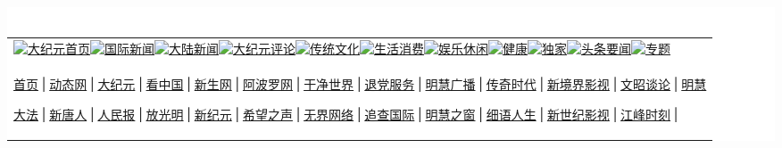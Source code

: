<a name="1" id="1" target="_blank">&nbsp;</a> <span id="1">&nbsp;</span><table align=center border="0"><tr><td colspan="2" VALIGN=TOP><a href="https://github.com/1992513/djy/blob/master/gb/nf1351518.md#1"><img src="https://raw.githubusercontent.com/1992513/www/master/t/djy/1.jpg" title="大纪元首页" alt="大纪元首页"></a><a href="https://github.com/1992513/djy/blob/master/gb/n24hr.md#1"><img src="https://raw.githubusercontent.com/1992513/www/master/t/djy/3.jpg" title="国际新闻" alt="国际新闻"></a><a href="https://github.com/1992513/djy/blob/master/gb/nsc413.md#1"><img src="https://raw.githubusercontent.com/1992513/www/master/t/djy/4.jpg" title="大陆新闻" alt="大陆新闻"></a><a href="https://github.com/1992513/djy/blob/master/gb/news392.md#1"><img src="https://raw.githubusercontent.com/1992513/www/master/t/djy/5.jpg" title="大纪元评论" alt="大纪元评论"></a><a href="https://github.com/1992513/djy/blob/master/gb/news2007.md#1"><img src="https://raw.githubusercontent.com/1992513/www/master/t/djy/6.jpg" title="传统文化" alt="传统文化"></a><a href="https://github.com/1992513/djy/blob/master/gb/news2008.md#1"><img src="https://raw.githubusercontent.com/1992513/www/master/t/djy/7.jpg" title="生活消费" alt="生活消费"></a><a href="https://github.com/1992513/djy/blob/master/gb/ncyule.md#1"><img src="https://raw.githubusercontent.com/1992513/www/master/t/djy/8.jpg" title="娱乐休闲" alt="娱乐休闲"></a><a href="https://github.com/1992513/djy/blob/master/gb/nsc1002.md#1"><img src="https://raw.githubusercontent.com/1992513/www/master/t/djy/9.jpg" title="健康" alt="健康"></a><a href="https://github.com/1992513/djy/blob/master/gb/nf6092.md#1"><img src="https://raw.githubusercontent.com/1992513/www/master/t/djy/10a.jpg" title="独家" alt="独家"></a><a href="https://github.com/1992513/djy/blob/master/gb/nf4514.md#1"><img src="https://raw.githubusercontent.com/1992513/www/master/t/djy/11.jpg" title="头条要闻" alt="头条要闻"></a><a href="https://github.com/1992513/djy/blob/master/gb/nf4389.md#1"><img src="https://raw.githubusercontent.com/1992513/www/master/t/djy/13.jpg" title="专题" alt="专题"></a></td></tr><tr><td colspan="2" VALIGN=TOP><p><a href="https://github.com/1992513/www/blob/master/README.md?cqret#1" target="_blank">首页</a> | <a href="https://d2agd1dsojkgmu.cloudfront.net/1?ntohxseol" target="_blank">动态网</a> | <a href="https://d2cenl0crtmzsc.cloudfront.net/2?enwmvoxxn" target="_blank">大纪元</a> | <a href="https://ddtx9y1vir8bp.cloudfront.net/4?odeplko" target="_blank">看中国</a> | <a href="https://d26llhbq1ka51o.cloudfront.net/pHh5q?hdxfhtiw" target="_blank">新生网</a> | <a href="https://d1ntfewljph5k2.cloudfront.net/tktpt?oeeiwyb" target="_blank">阿波罗网</a> | <a href="https://d2cj9ah31kn8fl.cloudfront.net/Mjpvu?irmlz" target="_blank">干净世界</a> | <a href="https://d3sh8rhxyvin24.cloudfront.net/10?wfqnf" target="_blank">退党服务</a> | <a href="https://d17bhfsmf5ovpz.cloudfront.net/Rffqf?tihxsuhmt" target="_blank">明慧广播</a> | <a href="https://d14a0yccee2yym.cloudfront.net/nw9Vn?rvykvkgx" target="_blank">传奇时代</a> | <a href="https://d10efcw5kfoez9.cloudfront.net/AF9AG?vkrombnu" target="_blank">新境界影视</a> | <a href="https://d19vw3711v9lks.cloudfront.net/zqMQA?irwsiyd" target="_blank">文昭谈论</a> | <a href="https://d3bo5docy69ast.cloudfront.net/7?knuats" target="_blank">明慧</a></p><p><a href="https://ddtx9y1vir8bp.cloudfront.net/9?dwasyavc" target="_blank">大法</a> | <a href="https://d2jsgnf2snq1t5.cloudfront.net/3?nezjty" target="_blank">新唐人</a> | <a href="https://d3vg08phoazui6.cloudfront.net/obAhT?jftbjn" target="_blank">人民报</a> | <a href="https://d2h2x8lw1kpl69.cloudfront.net/xXNHu?tqsbbdjgf" target="_blank">放光明</a> | <a href="https://d1vp4chj90rvdj.cloudfront.net/5?tqjulo" target="_blank">新纪元</a> | <a href="https://d2n08tj75ohh5.cloudfront.net/6?widup" target="_blank">希望之声</a> | <a href="https://d282b678eon3c.cloudfront.net/11?exesdt" target="_blank">无界网络</a> | <a href="https://d8jw662akk94j.cloudfront.net/Pueji?zwsjdzgca" target="_blank">追查国际</a> | <a href="https://d2r9hn1obbkp2q.cloudfront.net/16?oamapmc" target="_blank">明慧之窗</a> | <a href="https://d2tha3bwxphnwp.cloudfront.net/LdvzZ?vsplussku" target="_blank">细语人生</a> | <a href="https://d3myewunzonann.cloudfront.net/fBn3r?rnepphtkb" target="_blank">新世纪影视</a> | <a href="https://dryak9kcfpt3j.cloudfront.net/PUWMb?kjtfhcje" target="_blank">江峰时刻</a> |